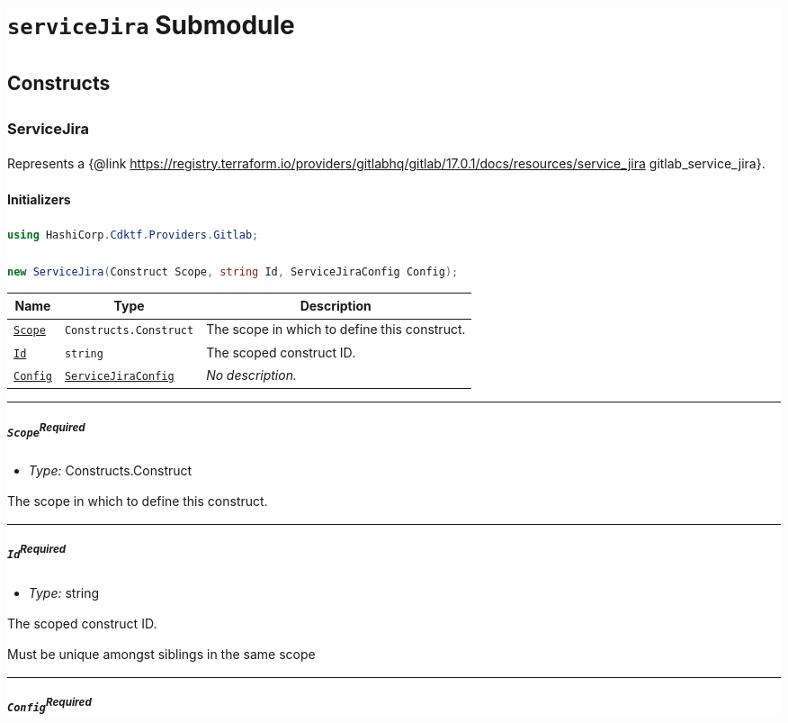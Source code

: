 # `serviceJira` Submodule <a name="`serviceJira` Submodule" id="@cdktf/provider-gitlab.serviceJira"></a>

## Constructs <a name="Constructs" id="Constructs"></a>

### ServiceJira <a name="ServiceJira" id="@cdktf/provider-gitlab.serviceJira.ServiceJira"></a>

Represents a {@link https://registry.terraform.io/providers/gitlabhq/gitlab/17.0.1/docs/resources/service_jira gitlab_service_jira}.

#### Initializers <a name="Initializers" id="@cdktf/provider-gitlab.serviceJira.ServiceJira.Initializer"></a>

```csharp
using HashiCorp.Cdktf.Providers.Gitlab;

new ServiceJira(Construct Scope, string Id, ServiceJiraConfig Config);
```

| **Name** | **Type** | **Description** |
| --- | --- | --- |
| <code><a href="#@cdktf/provider-gitlab.serviceJira.ServiceJira.Initializer.parameter.scope">Scope</a></code> | <code>Constructs.Construct</code> | The scope in which to define this construct. |
| <code><a href="#@cdktf/provider-gitlab.serviceJira.ServiceJira.Initializer.parameter.id">Id</a></code> | <code>string</code> | The scoped construct ID. |
| <code><a href="#@cdktf/provider-gitlab.serviceJira.ServiceJira.Initializer.parameter.config">Config</a></code> | <code><a href="#@cdktf/provider-gitlab.serviceJira.ServiceJiraConfig">ServiceJiraConfig</a></code> | *No description.* |

---

##### `Scope`<sup>Required</sup> <a name="Scope" id="@cdktf/provider-gitlab.serviceJira.ServiceJira.Initializer.parameter.scope"></a>

- *Type:* Constructs.Construct

The scope in which to define this construct.

---

##### `Id`<sup>Required</sup> <a name="Id" id="@cdktf/provider-gitlab.serviceJira.ServiceJira.Initializer.parameter.id"></a>

- *Type:* string

The scoped construct ID.

Must be unique amongst siblings in the same scope

---

##### `Config`<sup>Required</sup> <a name="Config" id="@cdktf/provider-gitlab.serviceJira.ServiceJira.Initializer.parameter.config"></a>
